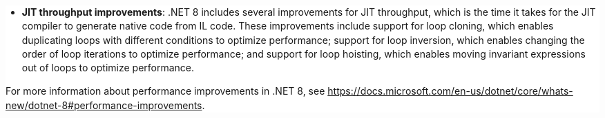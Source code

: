 - **JIT throughput improvements**: .NET 8 includes several improvements for JIT throughput, which is the time it takes for the JIT compiler to generate native code from IL code. These improvements include support for loop cloning, which enables duplicating loops with different conditions to optimize performance; support for loop inversion, which enables changing the order of loop iterations to optimize performance; and support for loop hoisting, which enables moving invariant expressions out of loops to optimize performance.

For more information about performance improvements in .NET 8, see https://docs.microsoft.com/en-us/dotnet/core/whats-new/dotnet-8#performance-improvements.
